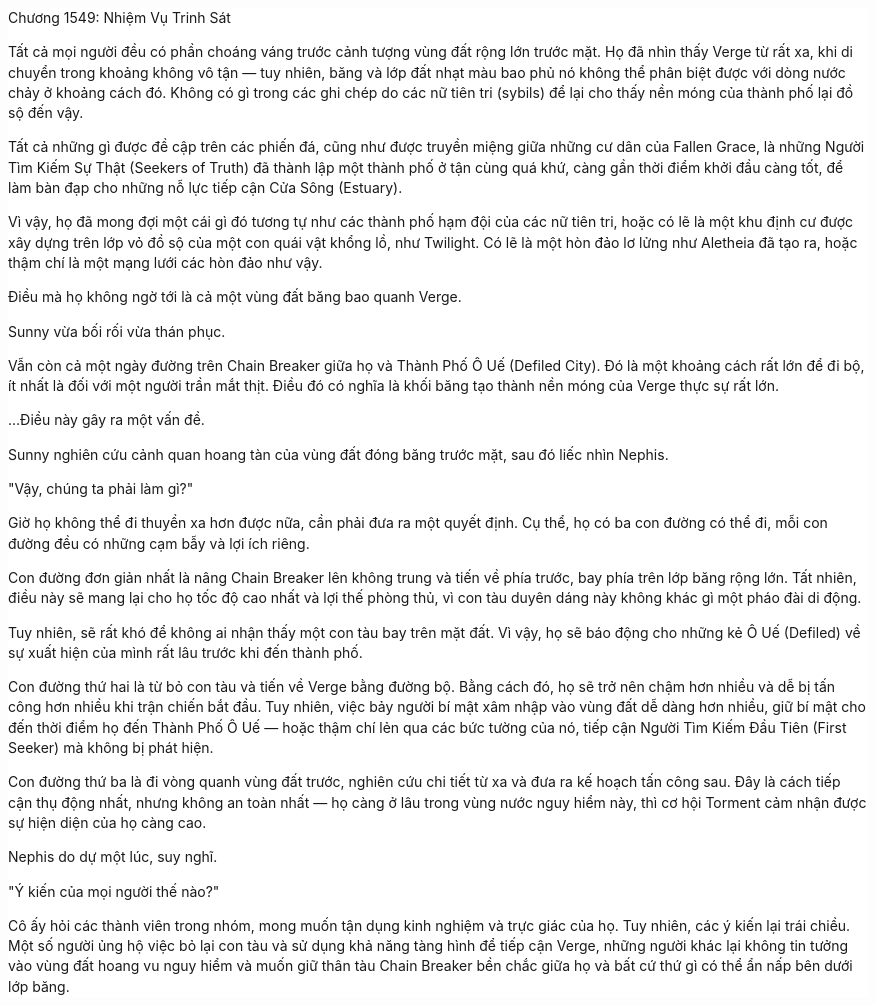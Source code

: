 Chương 1549: Nhiệm Vụ Trinh Sát

Tất cả mọi người đều có phần choáng váng trước cảnh tượng vùng đất rộng lớn trước mặt. Họ đã nhìn thấy Verge từ rất xa, khi di chuyển trong khoảng không vô tận — tuy nhiên, băng và lớp đất nhạt màu bao phủ nó không thể phân biệt được với dòng nước chảy ở khoảng cách đó. Không có gì trong các ghi chép do các nữ tiên tri (sybils) để lại cho thấy nền móng của thành phố lại đồ sộ đến vậy.

Tất cả những gì được đề cập trên các phiến đá, cũng như được truyền miệng giữa những cư dân của Fallen Grace, là những Người Tìm Kiếm Sự Thật (Seekers of Truth) đã thành lập một thành phố ở tận cùng quá khứ, càng gần thời điểm khởi đầu càng tốt, để làm bàn đạp cho những nỗ lực tiếp cận Cửa Sông (Estuary).

Vì vậy, họ đã mong đợi một cái gì đó tương tự như các thành phố hạm đội của các nữ tiên tri, hoặc có lẽ là một khu định cư được xây dựng trên lớp vỏ đồ sộ của một con quái vật khổng lồ, như Twilight. Có lẽ là một hòn đảo lơ lửng như Aletheia đã tạo ra, hoặc thậm chí là một mạng lưới các hòn đảo như vậy.

Điều mà họ không ngờ tới là cả một vùng đất băng bao quanh Verge.

Sunny vừa bối rối vừa thán phục.

Vẫn còn cả một ngày đường trên Chain Breaker giữa họ và Thành Phố Ô Uế (Defiled City). Đó là một khoảng cách rất lớn để đi bộ, ít nhất là đối với một người trần mắt thịt. Điều đó có nghĩa là khối băng tạo thành nền móng của Verge thực sự rất lớn.

…Điều này gây ra một vấn đề.

Sunny nghiên cứu cảnh quan hoang tàn của vùng đất đóng băng trước mặt, sau đó liếc nhìn Nephis.

"Vậy, chúng ta phải làm gì?"

Giờ họ không thể đi thuyền xa hơn được nữa, cần phải đưa ra một quyết định. Cụ thể, họ có ba con đường có thể đi, mỗi con đường đều có những cạm bẫy và lợi ích riêng.

Con đường đơn giản nhất là nâng Chain Breaker lên không trung và tiến về phía trước, bay phía trên lớp băng rộng lớn. Tất nhiên, điều này sẽ mang lại cho họ tốc độ cao nhất và lợi thế phòng thủ, vì con tàu duyên dáng này không khác gì một pháo đài di động.

Tuy nhiên, sẽ rất khó để không ai nhận thấy một con tàu bay trên mặt đất. Vì vậy, họ sẽ báo động cho những kẻ Ô Uế (Defiled) về sự xuất hiện của mình rất lâu trước khi đến thành phố.

Con đường thứ hai là từ bỏ con tàu và tiến về Verge bằng đường bộ. Bằng cách đó, họ sẽ trở nên chậm hơn nhiều và dễ bị tấn công hơn nhiều khi trận chiến bắt đầu. Tuy nhiên, việc bảy người bí mật xâm nhập vào vùng đất dễ dàng hơn nhiều, giữ bí mật cho đến thời điểm họ đến Thành Phố Ô Uế — hoặc thậm chí lẻn qua các bức tường của nó, tiếp cận Người Tìm Kiếm Đầu Tiên (First Seeker) mà không bị phát hiện.

Con đường thứ ba là đi vòng quanh vùng đất trước, nghiên cứu chi tiết từ xa và đưa ra kế hoạch tấn công sau. Đây là cách tiếp cận thụ động nhất, nhưng không an toàn nhất — họ càng ở lâu trong vùng nước nguy hiểm này, thì cơ hội Torment cảm nhận được sự hiện diện của họ càng cao.

Nephis do dự một lúc, suy nghĩ.

"Ý kiến của mọi người thế nào?"

Cô ấy hỏi các thành viên trong nhóm, mong muốn tận dụng kinh nghiệm và trực giác của họ. Tuy nhiên, các ý kiến lại trái chiều. Một số người ủng hộ việc bỏ lại con tàu và sử dụng khả năng tàng hình để tiếp cận Verge, những người khác lại không tin tưởng vào vùng đất hoang vu nguy hiểm và muốn giữ thân tàu Chain Breaker bền chắc giữa họ và bất cứ thứ gì có thể ẩn nấp bên dưới lớp băng.
